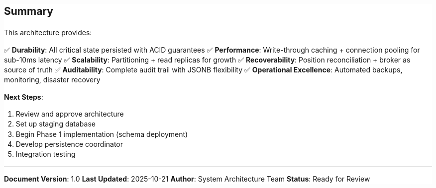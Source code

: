
## Summary

This architecture provides:

✅ **Durability**: All critical state persisted with ACID guarantees
✅ **Performance**: Write-through caching + connection pooling for sub-10ms latency
✅ **Scalability**: Partitioning + read replicas for growth
✅ **Recoverability**: Position reconciliation + broker as source of truth
✅ **Auditability**: Complete audit trail with JSONB flexibility
✅ **Operational Excellence**: Automated backups, monitoring, disaster recovery

**Next Steps**:
1. Review and approve architecture
2. Set up staging database
3. Begin Phase 1 implementation (schema deployment)
4. Develop persistence coordinator
5. Integration testing

---

**Document Version**: 1.0
**Last Updated**: 2025-10-21
**Author**: System Architecture Team
**Status**: Ready for Review
